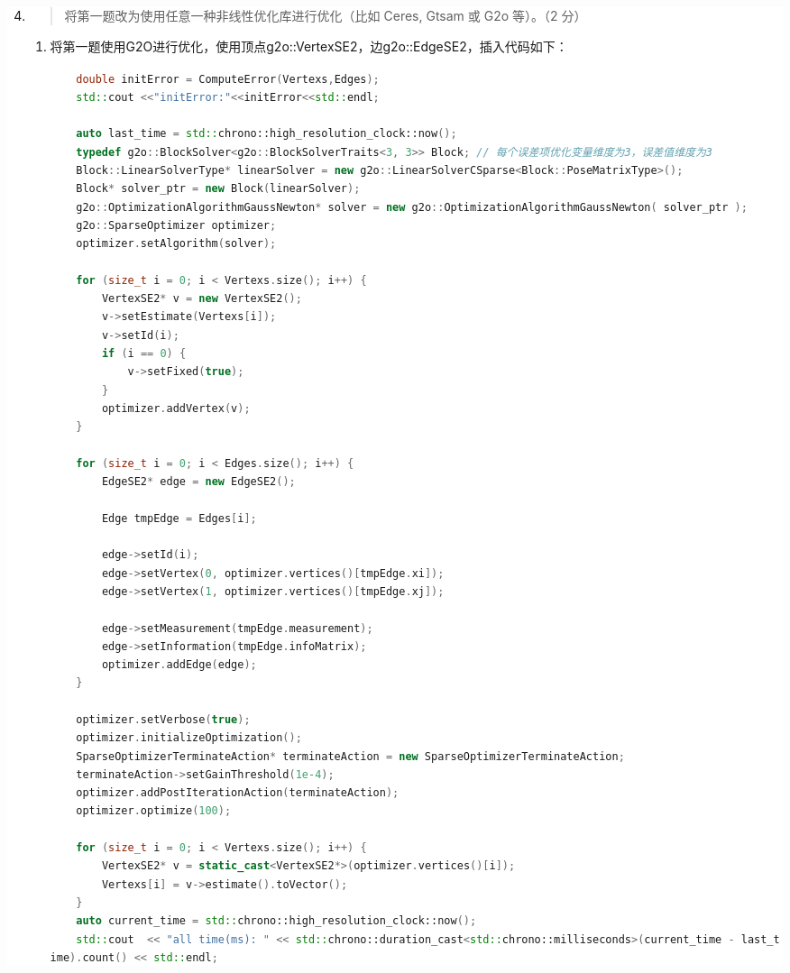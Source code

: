 4. > 将第一题改为使用任意一种非线性优化库进行优化（比如 Ceres, Gtsam 或 G2o 等）。（2 分）
  
    1. 将第一题使用G2O进行优化，使用顶点g2o::VertexSE2，边g2o::EdgeSE2，插入代码如下：  
  
        ```cpp
            double initError = ComputeError(Vertexs,Edges);
            std::cout <<"initError:"<<initError<<std::endl;

            auto last_time = std::chrono::high_resolution_clock::now();
            typedef g2o::BlockSolver<g2o::BlockSolverTraits<3, 3>> Block; // 每个误差项优化变量维度为3，误差值维度为3
            Block::LinearSolverType* linearSolver = new g2o::LinearSolverCSparse<Block::PoseMatrixType>();
            Block* solver_ptr = new Block(linearSolver);
            g2o::OptimizationAlgorithmGaussNewton* solver = new g2o::OptimizationAlgorithmGaussNewton( solver_ptr );
            g2o::SparseOptimizer optimizer;
            optimizer.setAlgorithm(solver);

            for (size_t i = 0; i < Vertexs.size(); i++) {
                VertexSE2* v = new VertexSE2();
                v->setEstimate(Vertexs[i]);
                v->setId(i);
                if (i == 0) {
                    v->setFixed(true);
                }
                optimizer.addVertex(v);
            }

            for (size_t i = 0; i < Edges.size(); i++) {
                EdgeSE2* edge = new EdgeSE2();

                Edge tmpEdge = Edges[i];

                edge->setId(i);
                edge->setVertex(0, optimizer.vertices()[tmpEdge.xi]);
                edge->setVertex(1, optimizer.vertices()[tmpEdge.xj]);

                edge->setMeasurement(tmpEdge.measurement);
                edge->setInformation(tmpEdge.infoMatrix);
                optimizer.addEdge(edge);
            }

            optimizer.setVerbose(true);
            optimizer.initializeOptimization();
            SparseOptimizerTerminateAction* terminateAction = new SparseOptimizerTerminateAction;
            terminateAction->setGainThreshold(1e-4);
            optimizer.addPostIterationAction(terminateAction);
            optimizer.optimize(100);

            for (size_t i = 0; i < Vertexs.size(); i++) {
                VertexSE2* v = static_cast<VertexSE2*>(optimizer.vertices()[i]);
                Vertexs[i] = v->estimate().toVector();
            }
            auto current_time = std::chrono::high_resolution_clock::now();
            std::cout  << "all time(ms): " << std::chrono::duration_cast<std::chrono::milliseconds>(current_time - last_time).count() << std::endl;
